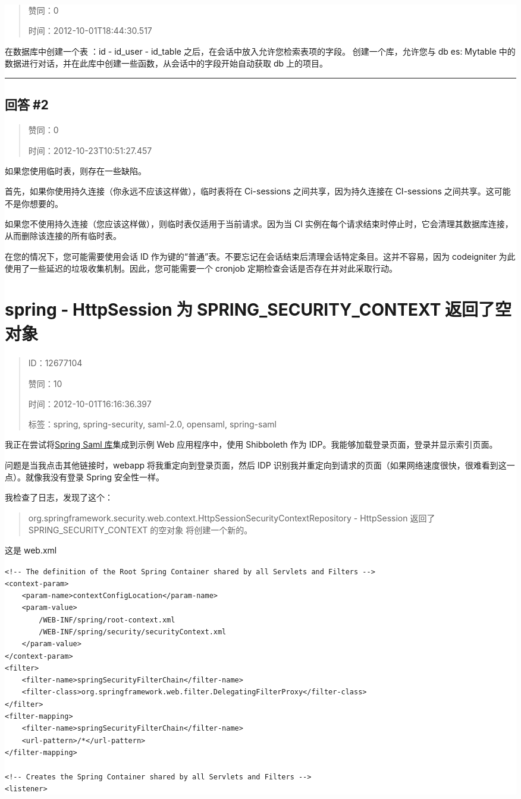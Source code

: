 > 赞同：0
> 
> 时间：2012-10-01T18:44:30.517

在数据库中创建一个表
：id - id_user - id_table
之后，在会话中放入允许您检索表项的字段。
创建一个库，允许您与 db es: Mytable 中的数据进行对话，并在此库中创建一些函数，从会话中的字段开始自动获取 db 上的项目。

* * *

## 回答 #2

> 赞同：0
> 
> 时间：2012-10-23T10:51:27.457

如果您使用临时表，则存在一些缺陷。

首先，如果你使用持久连接（你永远不应该这样做），临时表将在 Ci-sessions 之间共享，因为持久连接在 CI-sessions 之间共享。这可能不是你想要的。

如果您不使用持久连接（您应该这样做），则临时表仅适用于当前请求。因为当 CI 实例在每个请求结束时停止时，它会清理其数据库连接，从而删除该连接的所有临时表。

在您的情况下，您可能需要使用会话 ID 作为键的“普通”表。不要忘记在会话结束后清理会话特定条目。这并不容易，因为 codeigniter 为此使用了一些延迟的垃圾收集机制。因此，您可能需要一个 cronjob 定期检查会话是否存在并对此采取行动。

# spring - HttpSession 为 SPRING_SECURITY_CONTEXT 返回了空对象

> ID：12677104
> 
> 赞同：10
> 
> 时间：2012-10-01T16:16:36.397
> 
> 标签：spring, spring-security, saml-2.0, opensaml, spring-saml

我正在尝试将[Spring Saml 库](http://static.springsource.org/spring-security/site/extensions/saml/index.html)集成到示例 Web 应用程序中，使用 Shibboleth 作为 IDP。我能够加载登录页面，登录并显示索引页面。

问题是当我点击其他链接时，webapp 将我重定向到登录页面，然后 IDP 识别我并重定向到请求的页面（如果网络速度很快，很难看到这一点）。就像我没有登录 Spring 安全性一样。

我检查了日志，发现了这个：

> org.springframework.security.web.context.HttpSessionSecurityContextRepository - HttpSession 返回了 SPRING_SECURITY_CONTEXT 的空对象 将创建一个新的。

这是 web.xml

```
<!-- The definition of the Root Spring Container shared by all Servlets and Filters -->
<context-param>
    <param-name>contextConfigLocation</param-name>
    <param-value>
        /WEB-INF/spring/root-context.xml
        /WEB-INF/spring/security/securityContext.xml
    </param-value>
</context-param>
<filter>
    <filter-name>springSecurityFilterChain</filter-name>
    <filter-class>org.springframework.web.filter.DelegatingFilterProxy</filter-class>
</filter>
<filter-mapping>
    <filter-name>springSecurityFilterChain</filter-name>
    <url-pattern>/*</url-pattern>
</filter-mapping>

<!-- Creates the Spring Container shared by all Servlets and Filters -->
<listener>
```